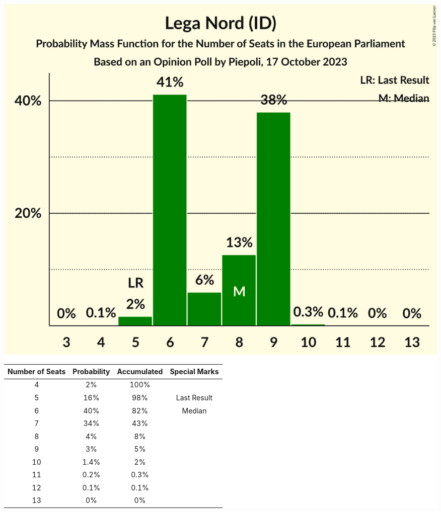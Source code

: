 ![Graph with seats probability mass function not yet produced](2023-10-17-Piepoli-seats-pmf-leganordid.png "Seats Probability Mass Function")

| Number of Seats | Probability | Accumulated | Special Marks |
|:---------------:|:-----------:|:-----------:|:-------------:|
| 4 | 2% | 100% |  |
| 5 | 16% | 98% | Last Result |
| 6 | 40% | 82% | Median |
| 7 | 34% | 43% |  |
| 8 | 4% | 8% |  |
| 9 | 3% | 5% |  |
| 10 | 1.4% | 2% |  |
| 11 | 0.2% | 0.3% |  |
| 12 | 0.1% | 0.1% |  |
| 13 | 0% | 0% |  |
